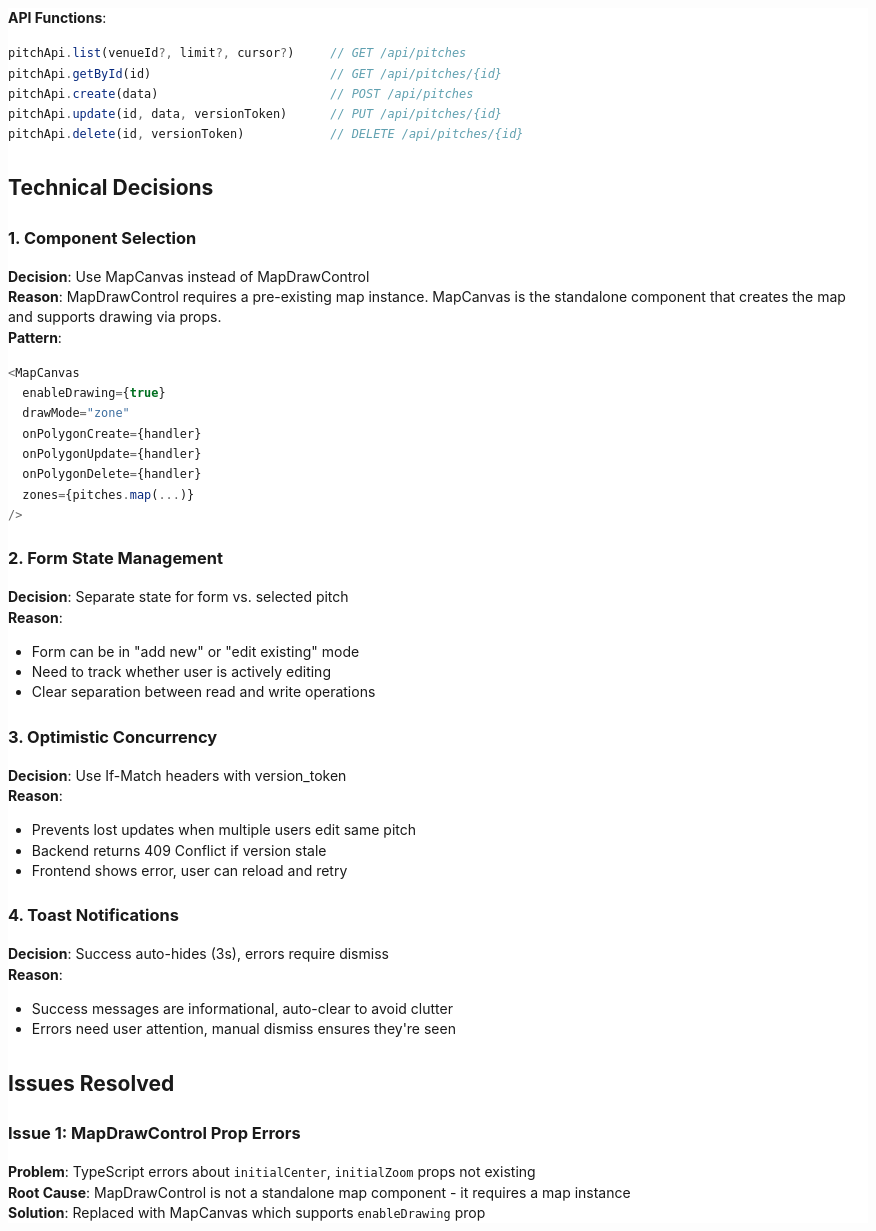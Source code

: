 **API Functions**:
```typescript
pitchApi.list(venueId?, limit?, cursor?)     // GET /api/pitches
pitchApi.getById(id)                         // GET /api/pitches/{id}
pitchApi.create(data)                        // POST /api/pitches
pitchApi.update(id, data, versionToken)      // PUT /api/pitches/{id}
pitchApi.delete(id, versionToken)            // DELETE /api/pitches/{id}
```

## Technical Decisions

### 1. Component Selection
**Decision**: Use MapCanvas instead of MapDrawControl  
**Reason**: MapDrawControl requires a pre-existing map instance. MapCanvas is the standalone component that creates the map and supports drawing via props.  
**Pattern**:
```typescript
<MapCanvas
  enableDrawing={true}
  drawMode="zone"
  onPolygonCreate={handler}
  onPolygonUpdate={handler}
  onPolygonDelete={handler}
  zones={pitches.map(...)}
/>
```

### 2. Form State Management
**Decision**: Separate state for form vs. selected pitch  
**Reason**: 
- Form can be in "add new" or "edit existing" mode
- Need to track whether user is actively editing
- Clear separation between read and write operations

### 3. Optimistic Concurrency
**Decision**: Use If-Match headers with version_token  
**Reason**: 
- Prevents lost updates when multiple users edit same pitch
- Backend returns 409 Conflict if version stale
- Frontend shows error, user can reload and retry

### 4. Toast Notifications
**Decision**: Success auto-hides (3s), errors require dismiss  
**Reason**:
- Success messages are informational, auto-clear to avoid clutter
- Errors need user attention, manual dismiss ensures they're seen

## Issues Resolved

### Issue 1: MapDrawControl Prop Errors
**Problem**: TypeScript errors about `initialCenter`, `initialZoom` props not existing  
**Root Cause**: MapDrawControl is not a standalone map component - it requires a map instance  
**Solution**: Replaced with MapCanvas which supports `enableDrawing` prop
